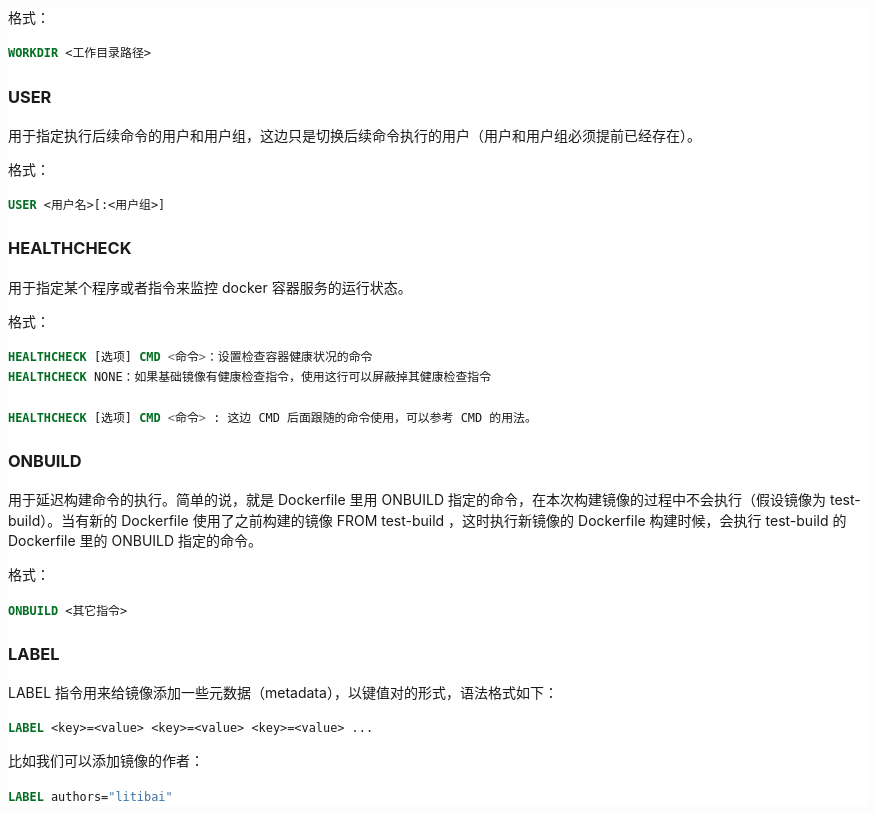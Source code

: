 格式：

```dockerfile
WORKDIR <工作目录路径>
```

### USER

用于指定执行后续命令的用户和用户组，这边只是切换后续命令执行的用户（用户和用户组必须提前已经存在）。

格式：

```dockerfile
USER <用户名>[:<用户组>]
```

### HEALTHCHECK

用于指定某个程序或者指令来监控 docker 容器服务的运行状态。

格式：

```dockerfile
HEALTHCHECK [选项] CMD <命令>：设置检查容器健康状况的命令
HEALTHCHECK NONE：如果基础镜像有健康检查指令，使用这行可以屏蔽掉其健康检查指令

HEALTHCHECK [选项] CMD <命令> : 这边 CMD 后面跟随的命令使用，可以参考 CMD 的用法。
```

### ONBUILD

用于延迟构建命令的执行。简单的说，就是 Dockerfile 里用 ONBUILD 指定的命令，在本次构建镜像的过程中不会执行（假设镜像为 test-build）。当有新的 Dockerfile 使用了之前构建的镜像 FROM test-build ，这时执行新镜像的 Dockerfile 构建时候，会执行 test-build 的 Dockerfile 里的 ONBUILD 指定的命令。

格式：

```dockerfile
ONBUILD <其它指令>
```

### LABEL

LABEL 指令用来给镜像添加一些元数据（metadata），以键值对的形式，语法格式如下：

```dockerfile
LABEL <key>=<value> <key>=<value> <key>=<value> ...
```

比如我们可以添加镜像的作者：

```dockerfile
LABEL authors="litibai"
```